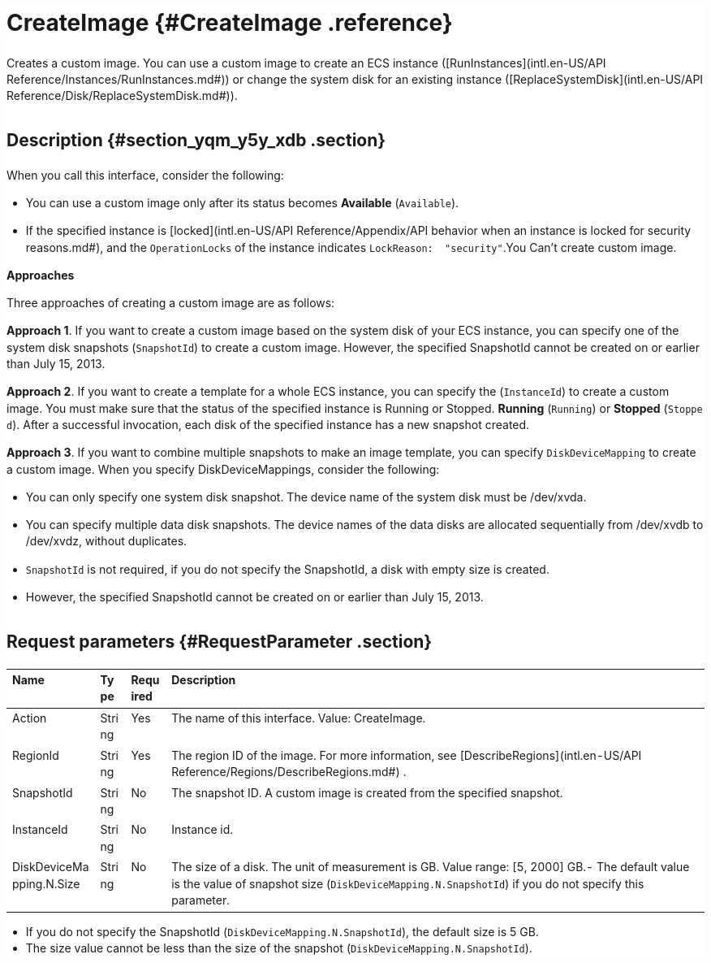 # CreateImage {#CreateImage .reference}

Creates a custom image. You can use a custom image to create an ECS instance \([RunInstances](intl.en-US/API Reference/Instances/RunInstances.md#)\) or change the system disk for an existing instance \([ReplaceSystemDisk](intl.en-US/API Reference/Disk/ReplaceSystemDisk.md#)\).

## Description {#section_yqm_y5y_xdb .section}

When you call this interface, consider the following:

-   You can use a custom image only after its status becomes **Available** \(`Available`\).

-   If the specified instance is [locked](intl.en-US/API Reference/Appendix/API behavior when an instance is locked for security reasons.md#), and the `OperationLocks` of the instance indicates `LockReason:  "security"`.You Can’t create custom image.


**Approaches**

Three approaches of creating a custom image are as follows:

**Approach 1**. If you want to create a custom image based on the system disk of your ECS instance, you can specify one of the system disk snapshots \(`SnapshotId`\) to create a custom image. However, the specified SnapshotId cannot be created on or earlier than July 15, 2013.

**Approach 2**. If you want to create a template for a whole ECS instance, you can specify the \(`InstanceId`\) to create a custom image. You must make sure that the status of the specified instance is Running or Stopped. **Running** \(`Running`\) or **Stopped** \(`Stopped`\). After a successful invocation, each disk of the specified instance has a new snapshot created.

**Approach 3**. If you want to combine multiple snapshots to make an image template, you can specify `DiskDeviceMapping` to create a custom image. When you specify DiskDeviceMappings, consider the following:

-   You can only specify one system disk snapshot. The device name of the system disk must be /dev/xvda.

-   You can specify multiple data disk snapshots. The device names of the data disks are allocated sequentially from /dev/xvdb to /dev/xvdz, without duplicates.

-   `SnapshotId` is not required, if you do not specify the SnapshotId, a disk with empty size is created.

-   However, the specified SnapshotId cannot be created on or earlier than July 15, 2013.


## Request parameters {#RequestParameter .section}

|Name|Type|Required|Description|
|:---|:---|:-------|:----------|
|Action|String|Yes|The name of this interface. Value: CreateImage.|
|RegionId|String|Yes|The region ID of the image. For more information, see [DescribeRegions](intl.en-US/API Reference/Regions/DescribeRegions.md#) .|
|SnapshotId|String|No|The snapshot ID. A custom image is created from the specified snapshot.|
|InstanceId|String|No|Instance id. |
|DiskDeviceMapping.N.Size|String|No|The size of a disk. The unit of measurement is GB. Value range: \[5, 2000\] GB.-   The default value is the value of snapshot size \(`DiskDeviceMapping.N.SnapshotId`\) if you do not specify this parameter.
-   If you do not specify the SnapshotId \(`DiskDeviceMapping.N.SnapshotId`\), the default size is 5 GB.
-   The size value cannot be less than the size of the snapshot \(`DiskDeviceMapping.N.SnapshotId`\).
